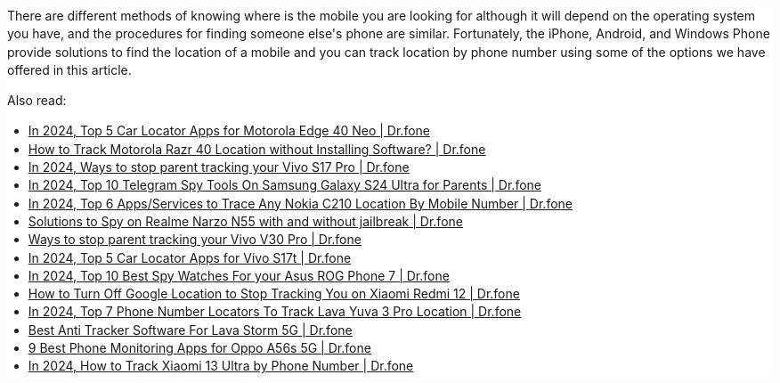 There are different methods of knowing where is the mobile you are looking for although it will depend on the operating system you have, and the procedures for finding someone else's phone are similar. Fortunately, the iPhone, Android, and Windows Phone provide solutions to find the location of a mobile and you can track location by phone number using some of the options we have offered in this article.


<ins class="adsbygoogle"
     style="display:block"
     data-ad-format="autorelaxed"
     data-ad-client="ca-pub-7571918770474297"
     data-ad-slot="1223367746"></ins>
<ins class="adsbygoogle"
     style="display:block"
     data-ad-client="ca-pub-7571918770474297"
     data-ad-slot="8358498916"
     data-ad-format="auto"
     data-full-width-responsive="true"></ins>


<span class="atpl-alsoreadstyle">Also read:</span>
<div><ul>
<li><a href="https://android-location-track.techidaily.com/in-2024-top-5-car-locator-apps-for-motorola-edge-40-neo-drfone-by-drfone-virtual-android/"><u>In 2024, Top 5 Car Locator Apps for Motorola Edge 40 Neo | Dr.fone</u></a></li>
<li><a href="https://android-location-track.techidaily.com/how-to-track-motorola-razr-40-location-without-installing-software-drfone-by-drfone-virtual-android/"><u>How to Track Motorola Razr 40 Location without Installing Software? | Dr.fone</u></a></li>
<li><a href="https://android-location-track.techidaily.com/in-2024-ways-to-stop-parent-tracking-your-vivo-s17-pro-drfone-by-drfone-virtual-android/"><u>In 2024, Ways to stop parent tracking your Vivo S17 Pro | Dr.fone</u></a></li>
<li><a href="https://android-location-track.techidaily.com/in-2024-top-10-telegram-spy-tools-on-samsung-galaxy-s24-ultra-for-parents-drfone-by-drfone-virtual-android/"><u>In 2024, Top 10 Telegram Spy Tools On Samsung Galaxy S24 Ultra for Parents | Dr.fone</u></a></li>
<li><a href="https://android-location-track.techidaily.com/in-2024-top-6-appsservices-to-trace-any-nokia-c210-location-by-mobile-number-drfone-by-drfone-virtual-android/"><u>In 2024, Top 6 Apps/Services to Trace Any Nokia C210 Location By Mobile Number | Dr.fone</u></a></li>
<li><a href="https://android-location-track.techidaily.com/solutions-to-spy-on-realme-narzo-n55-with-and-without-jailbreak-drfone-by-drfone-virtual-android/"><u>Solutions to Spy on Realme Narzo N55 with and without jailbreak | Dr.fone</u></a></li>
<li><a href="https://android-location-track.techidaily.com/ways-to-stop-parent-tracking-your-vivo-v30-pro-drfone-by-drfone-virtual-android/"><u>Ways to stop parent tracking your Vivo V30 Pro | Dr.fone</u></a></li>
<li><a href="https://android-location-track.techidaily.com/in-2024-top-5-car-locator-apps-for-vivo-s17t-drfone-by-drfone-virtual-android/"><u>In 2024, Top 5 Car Locator Apps for Vivo S17t | Dr.fone</u></a></li>
<li><a href="https://android-location-track.techidaily.com/in-2024-top-10-best-spy-watches-for-your-asus-rog-phone-7-drfone-by-drfone-virtual-android/"><u>In 2024, Top 10 Best Spy Watches For your Asus ROG Phone 7 | Dr.fone</u></a></li>
<li><a href="https://android-location-track.techidaily.com/how-to-turn-off-google-location-to-stop-tracking-you-on-xiaomi-redmi-12-drfone-by-drfone-virtual-android/"><u>How to Turn Off Google Location to Stop Tracking You on Xiaomi Redmi 12 | Dr.fone</u></a></li>
<li><a href="https://android-location-track.techidaily.com/in-2024-top-7-phone-number-locators-to-track-lava-yuva-3-pro-location-drfone-by-drfone-virtual-android/"><u>In 2024, Top 7 Phone Number Locators To Track Lava Yuva 3 Pro Location | Dr.fone</u></a></li>
<li><a href="https://android-location-track.techidaily.com/best-anti-tracker-software-for-lava-storm-5g-drfone-by-drfone-virtual-android/"><u>Best Anti Tracker Software For Lava Storm 5G | Dr.fone</u></a></li>
<li><a href="https://android-location-track.techidaily.com/9-best-phone-monitoring-apps-for-oppo-a56s-5g-drfone-by-drfone-virtual-android/"><u>9 Best Phone Monitoring Apps for Oppo A56s 5G | Dr.fone</u></a></li>
<li><a href="https://android-location-track.techidaily.com/in-2024-how-to-track-xiaomi-13-ultra-by-phone-number-drfone-by-drfone-virtual-android/"><u>In 2024, How to Track Xiaomi 13 Ultra by Phone Number | Dr.fone</u></a></li>